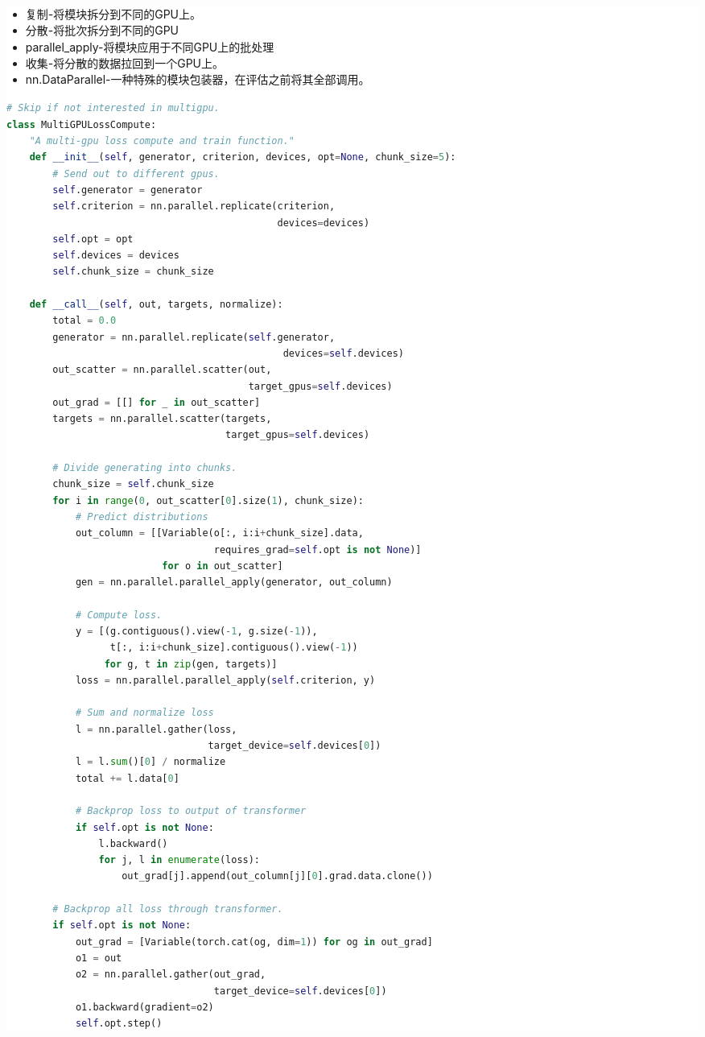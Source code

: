 - 复制-将模块拆分到不同的GPU上。
- 分散-将批次拆分到不同的GPU
- parallel_apply-将模块应用于不同GPU上的批处理
- 收集-将分散的数据拉回到一个GPU上。
- nn.DataParallel-一种特殊的模块包装器，在评估之前将其全部调用。

```python
# Skip if not interested in multigpu.
class MultiGPULossCompute:
    "A multi-gpu loss compute and train function."
    def __init__(self, generator, criterion, devices, opt=None, chunk_size=5):
        # Send out to different gpus.
        self.generator = generator
        self.criterion = nn.parallel.replicate(criterion, 
                                               devices=devices)
        self.opt = opt
        self.devices = devices
        self.chunk_size = chunk_size
        
    def __call__(self, out, targets, normalize):
        total = 0.0
        generator = nn.parallel.replicate(self.generator, 
                                                devices=self.devices)
        out_scatter = nn.parallel.scatter(out, 
                                          target_gpus=self.devices)
        out_grad = [[] for _ in out_scatter]
        targets = nn.parallel.scatter(targets, 
                                      target_gpus=self.devices)

        # Divide generating into chunks.
        chunk_size = self.chunk_size
        for i in range(0, out_scatter[0].size(1), chunk_size):
            # Predict distributions
            out_column = [[Variable(o[:, i:i+chunk_size].data, 
                                    requires_grad=self.opt is not None)] 
                           for o in out_scatter]
            gen = nn.parallel.parallel_apply(generator, out_column)

            # Compute loss. 
            y = [(g.contiguous().view(-1, g.size(-1)), 
                  t[:, i:i+chunk_size].contiguous().view(-1)) 
                 for g, t in zip(gen, targets)]
            loss = nn.parallel.parallel_apply(self.criterion, y)

            # Sum and normalize loss
            l = nn.parallel.gather(loss, 
                                   target_device=self.devices[0])
            l = l.sum()[0] / normalize
            total += l.data[0]

            # Backprop loss to output of transformer
            if self.opt is not None:
                l.backward()
                for j, l in enumerate(loss):
                    out_grad[j].append(out_column[j][0].grad.data.clone())

        # Backprop all loss through transformer.            
        if self.opt is not None:
            out_grad = [Variable(torch.cat(og, dim=1)) for og in out_grad]
            o1 = out
            o2 = nn.parallel.gather(out_grad, 
                                    target_device=self.devices[0])
            o1.backward(gradient=o2)
            self.opt.step()
```